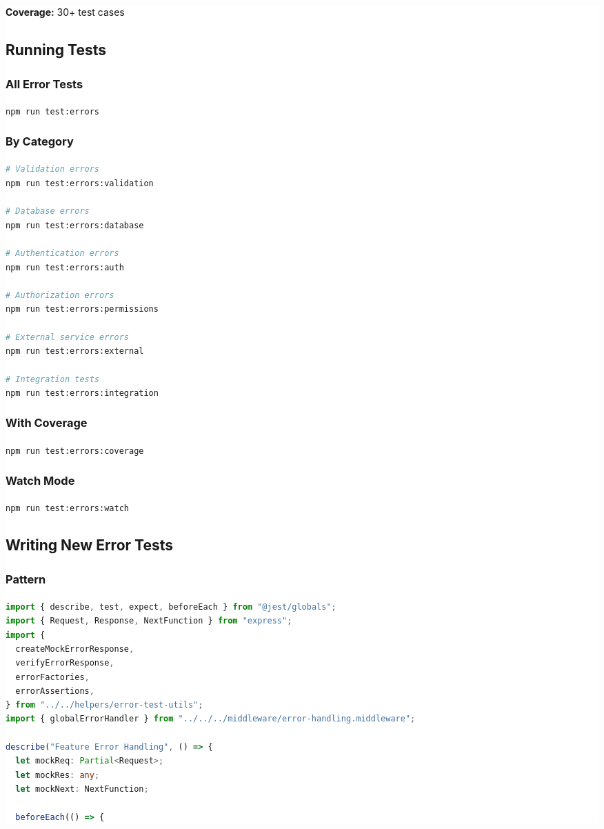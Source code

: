 **Coverage:** 30+ test cases

## Running Tests

### All Error Tests

```bash
npm run test:errors
```

### By Category

```bash
# Validation errors
npm run test:errors:validation

# Database errors
npm run test:errors:database

# Authentication errors
npm run test:errors:auth

# Authorization errors
npm run test:errors:permissions

# External service errors
npm run test:errors:external

# Integration tests
npm run test:errors:integration
```

### With Coverage

```bash
npm run test:errors:coverage
```

### Watch Mode

```bash
npm run test:errors:watch
```

## Writing New Error Tests

### Pattern

```typescript
import { describe, test, expect, beforeEach } from "@jest/globals";
import { Request, Response, NextFunction } from "express";
import {
  createMockErrorResponse,
  verifyErrorResponse,
  errorFactories,
  errorAssertions,
} from "../../helpers/error-test-utils";
import { globalErrorHandler } from "../../../middleware/error-handling.middleware";

describe("Feature Error Handling", () => {
  let mockReq: Partial<Request>;
  let mockRes: any;
  let mockNext: NextFunction;

  beforeEach(() => {
```